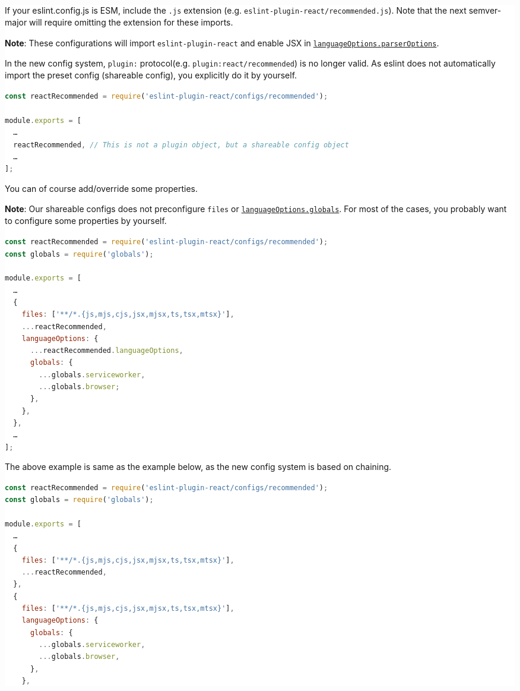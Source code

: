 If your eslint.config.js is ESM, include the `.js` extension (e.g. `eslint-plugin-react/recommended.js`). Note that the next semver-major will require omitting the extension for these imports.

**Note**: These configurations will import `eslint-plugin-react` and enable JSX in [`languageOptions.parserOptions`](https://eslint.org/docs/latest/user-guide/configuring/configuration-files-new#configuration-objects).

In the new config system, `plugin:` protocol(e.g. `plugin:react/recommended`) is no longer valid. As eslint does not automatically import the preset config (shareable config), you explicitly do it by yourself.

```js
const reactRecommended = require('eslint-plugin-react/configs/recommended');

module.exports = [
  …
  reactRecommended, // This is not a plugin object, but a shareable config object
  …
];
```

You can of course add/override some properties.

**Note**: Our shareable configs does not preconfigure `files` or [`languageOptions.globals`](https://eslint.org/docs/latest/user-guide/configuring/configuration-files-new#configuration-objects). For most of the cases, you probably want to configure some properties by yourself.

```js
const reactRecommended = require('eslint-plugin-react/configs/recommended');
const globals = require('globals');

module.exports = [
  …
  {
    files: ['**/*.{js,mjs,cjs,jsx,mjsx,ts,tsx,mtsx}'],
    ...reactRecommended,
    languageOptions: {
      ...reactRecommended.languageOptions,
      globals: {
        ...globals.serviceworker,
        ...globals.browser;
      },
    },
  },
  …
];
```

The above example is same as the example below, as the new config system is based on chaining.

```js
const reactRecommended = require('eslint-plugin-react/configs/recommended');
const globals = require('globals');

module.exports = [
  …
  {
    files: ['**/*.{js,mjs,cjs,jsx,mjsx,ts,tsx,mtsx}'],
    ...reactRecommended,
  },
  {
    files: ['**/*.{js,mjs,cjs,jsx,mjsx,ts,tsx,mtsx}'],
    languageOptions: {
      globals: {
        ...globals.serviceworker,
        ...globals.browser,
      },
    },
```